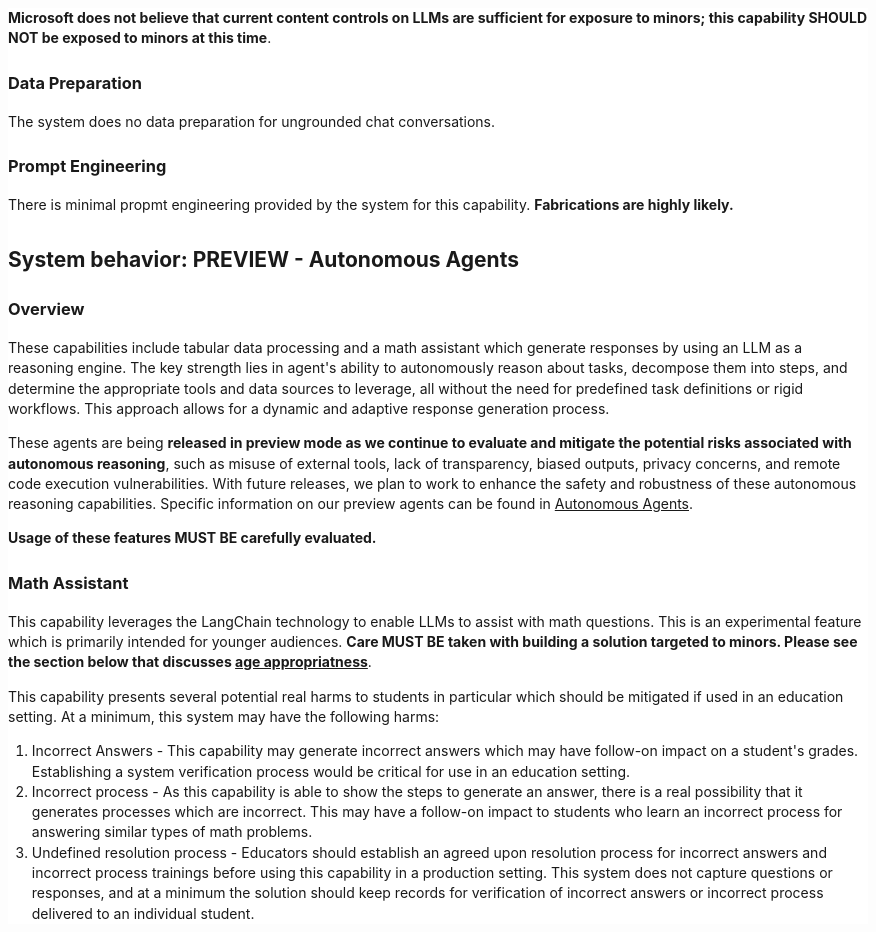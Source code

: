 **Microsoft does not believe that current content controls on LLMs are sufficient for exposure to minors; this capability SHOULD NOT be exposed to minors at this time**.

### Data Preparation

The system does no data preparation for ungrounded chat conversations.

### Prompt Engineering

There is minimal propmt engineering provided by the system for this capability. **Fabrications are highly likely.**

## System behavior: PREVIEW - Autonomous Agents

### Overview

These capabilities include tabular data processing and a math assistant which generate responses by using an LLM as a reasoning engine. The key strength lies in agent's ability to autonomously reason about tasks, decompose them into steps, and determine the appropriate tools and data sources to leverage, all without the need for predefined task definitions or rigid workflows. This approach allows for a dynamic and adaptive response generation process.

These agents are being **released in preview mode as we continue to evaluate and mitigate the potential risks associated with autonomous reasoning**, such as misuse of external tools, lack of transparency, biased outputs, privacy concerns, and remote code execution vulnerabilities. With future releases, we plan to work to enhance the safety and robustness of these autonomous reasoning capabilities. Specific information on our preview agents can be found in [Autonomous Agents](/docs/features/features.md#autonomous-reasoning-with-agents).

**Usage of these features MUST BE carefully evaluated.**

### Math Assistant

This capability leverages the LangChain technology to enable LLMs to assist with math questions. This is an experimental feature which is primarily intended for younger audiences. **Care MUST BE taken with building a solution targeted to minors. Please see the section below that discusses [age appropriatness](#age-appropriatenessexposure-to-minors)**.

This capability presents several potential real harms to students in particular which should be mitigated if used in an education setting. At a minimum, this system may have the following harms:

1. Incorrect Answers - This capability may generate incorrect answers which may have follow-on impact on a student's grades. Establishing a system verification process would be critical for use in an education setting.
2. Incorrect process - As this capability is able to show the steps to generate an answer, there is a real possibility that it generates processes which are incorrect. This may have a follow-on impact to students who learn an incorrect process for answering similar types of math problems.
3. Undefined resolution process - Educators should establish an agreed upon resolution process for incorrect answers and incorrect process trainings before using this capability in a production setting. This system does not capture questions or responses, and at a minimum the solution should keep records for verification of incorrect answers or incorrect process delivered to an individual student.
